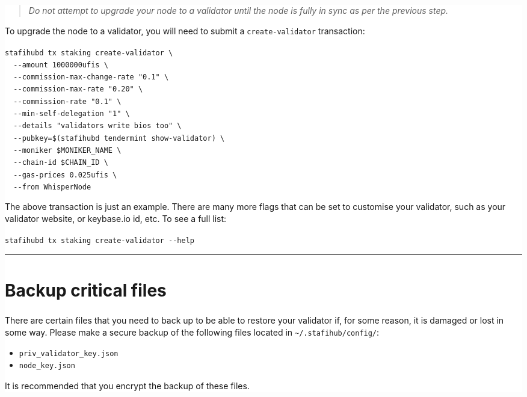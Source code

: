 > *Do not attempt to upgrade your node to a validator until the node is fully in sync as per the previous step.*

To upgrade the node to a validator, you will need to submit a `create-validator` transaction:

```shell
stafihubd tx staking create-validator \
  --amount 1000000ufis \
  --commission-max-change-rate "0.1" \
  --commission-max-rate "0.20" \
  --commission-rate "0.1" \
  --min-self-delegation "1" \
  --details "validators write bios too" \
  --pubkey=$(stafihubd tendermint show-validator) \
  --moniker $MONIKER_NAME \
  --chain-id $CHAIN_ID \
  --gas-prices 0.025ufis \
  --from WhisperNode
```

The above transaction is just an example. There are many more flags that can be set to customise your validator, such as your validator website, or keybase.io id, etc. To see a full list:

```shell
stafihubd tx staking create-validator --help
```

---

# Backup critical files

There are certain files that you need to back up to be able to restore your validator if, for some reason, it is damaged or lost in some way. Please make a secure backup of the following files located in `~/.stafihub/config/`:

- `priv_validator_key.json`
- `node_key.json`

It is recommended that you encrypt the backup of these files.
